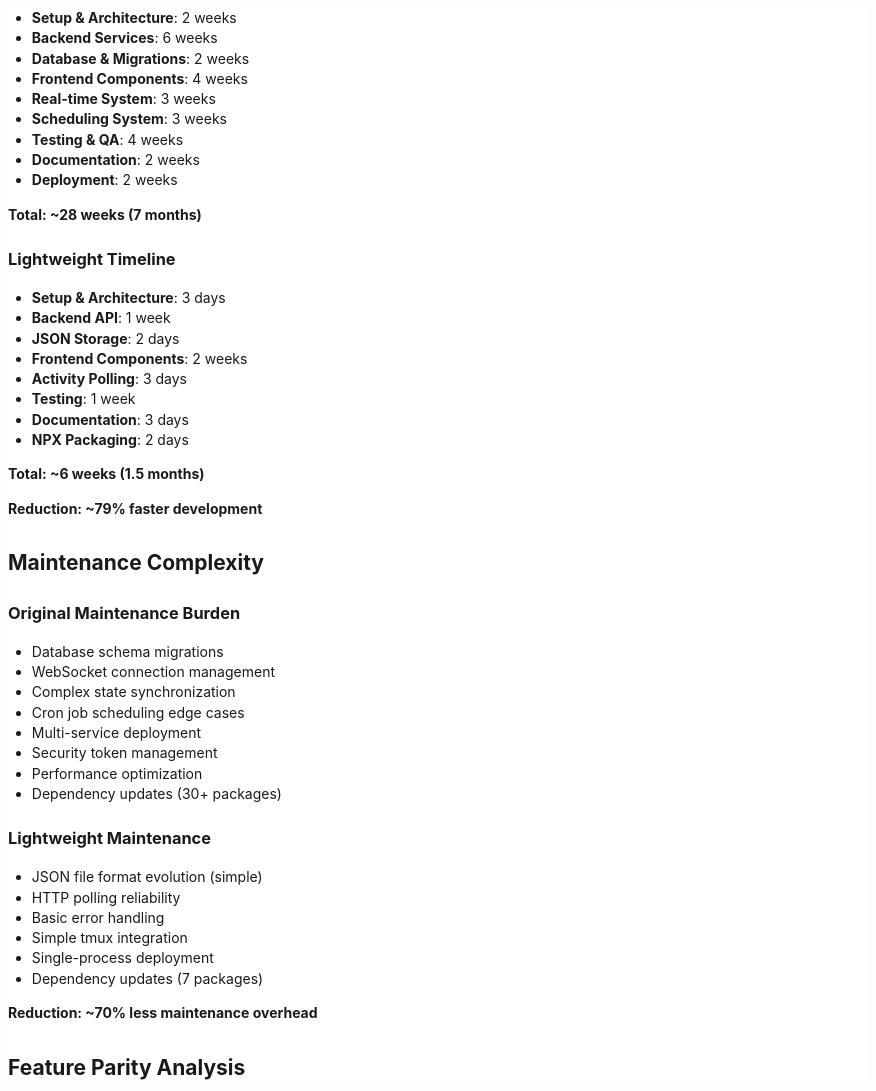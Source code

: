 -   **Setup & Architecture**: 2 weeks
-   **Backend Services**: 6 weeks
-   **Database & Migrations**: 2 weeks
-   **Frontend Components**: 4 weeks
-   **Real-time System**: 3 weeks
-   **Scheduling System**: 3 weeks
-   **Testing & QA**: 4 weeks
-   **Documentation**: 2 weeks
-   **Deployment**: 2 weeks

**Total: ~28 weeks (7 months)**

### Lightweight Timeline

-   **Setup & Architecture**: 3 days
-   **Backend API**: 1 week
-   **JSON Storage**: 2 days
-   **Frontend Components**: 2 weeks
-   **Activity Polling**: 3 days
-   **Testing**: 1 week
-   **Documentation**: 3 days
-   **NPX Packaging**: 2 days

**Total: ~6 weeks (1.5 months)**

**Reduction: ~79% faster development**

## Maintenance Complexity

### Original Maintenance Burden

-   Database schema migrations
-   WebSocket connection management
-   Complex state synchronization
-   Cron job scheduling edge cases
-   Multi-service deployment
-   Security token management
-   Performance optimization
-   Dependency updates (30+ packages)

### Lightweight Maintenance

-   JSON file format evolution (simple)
-   HTTP polling reliability
-   Basic error handling
-   Simple tmux integration
-   Single-process deployment
-   Dependency updates (7 packages)

**Reduction: ~70% less maintenance overhead**

## Feature Parity Analysis
